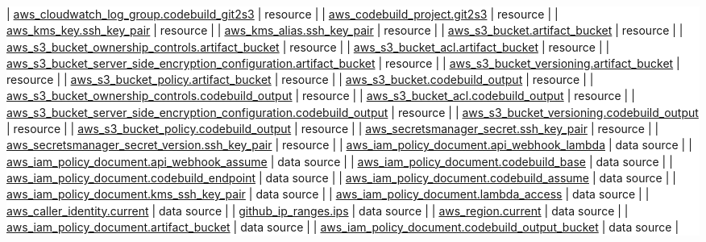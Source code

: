 | [aws_cloudwatch_log_group.codebuild_git2s3](https://registry.terraform.io/providers/hashicorp/aws/latest/docs/resources/cloudwatch_log_group) | resource |
| [aws_codebuild_project.git2s3](https://registry.terraform.io/providers/hashicorp/aws/latest/docs/resources/codebuild_project) | resource |
| [aws_kms_key.ssh_key_pair](https://registry.terraform.io/providers/hashicorp/aws/latest/docs/resources/kms_key) | resource |
| [aws_kms_alias.ssh_key_pair](https://registry.terraform.io/providers/hashicorp/aws/latest/docs/resources/kms_alias) | resource |
| [aws_s3_bucket.artifact_bucket](https://registry.terraform.io/providers/hashicorp/aws/latest/docs/resources/s3_bucket) | resource |
| [aws_s3_bucket_ownership_controls.artifact_bucket](https://registry.terraform.io/providers/hashicorp/aws/latest/docs/resources/s3_bucket_ownership_controls) | resource |
| [aws_s3_bucket_acl.artifact_bucket](https://registry.terraform.io/providers/hashicorp/aws/latest/docs/resources/s3_bucket_acl) | resource |
| [aws_s3_bucket_server_side_encryption_configuration.artifact_bucket](https://registry.terraform.io/providers/hashicorp/aws/latest/docs/resources/s3_bucket_server_side_encryption_configuration) | resource |
| [aws_s3_bucket_versioning.artifact_bucket](https://registry.terraform.io/providers/hashicorp/aws/latest/docs/resources/s3_bucket_versioning) | resource |
| [aws_s3_bucket_policy.artifact_bucket](https://registry.terraform.io/providers/hashicorp/aws/latest/docs/resources/s3_bucket_policy) | resource |
| [aws_s3_bucket.codebuild_output](https://registry.terraform.io/providers/hashicorp/aws/latest/docs/resources/s3_bucket) | resource |
| [aws_s3_bucket_ownership_controls.codebuild_output](https://registry.terraform.io/providers/hashicorp/aws/latest/docs/resources/s3_bucket_ownership_controls) | resource |
| [aws_s3_bucket_acl.codebuild_output](https://registry.terraform.io/providers/hashicorp/aws/latest/docs/resources/s3_bucket_acl) | resource |
| [aws_s3_bucket_server_side_encryption_configuration.codebuild_output](https://registry.terraform.io/providers/hashicorp/aws/latest/docs/resources/s3_bucket_server_side_encryption_configuration) | resource |
| [aws_s3_bucket_versioning.codebuild_output](https://registry.terraform.io/providers/hashicorp/aws/latest/docs/resources/s3_bucket_versioning) | resource |
| [aws_s3_bucket_policy.codebuild_output](https://registry.terraform.io/providers/hashicorp/aws/latest/docs/resources/s3_bucket_policy) | resource |
| [aws_secretsmanager_secret.ssh_key_pair](https://registry.terraform.io/providers/hashicorp/aws/latest/docs/resources/secretsmanager_secret) | resource |
| [aws_secretsmanager_secret_version.ssh_key_pair](https://registry.terraform.io/providers/hashicorp/aws/latest/docs/resources/secretsmanager_secret_version) | resource |
| [aws_iam_policy_document.api_webhook_lambda](https://registry.terraform.io/providers/hashicorp/aws/latest/docs/data-sources/iam_policy_document) | data source |
| [aws_iam_policy_document.api_webhook_assume](https://registry.terraform.io/providers/hashicorp/aws/latest/docs/data-sources/iam_policy_document) | data source |
| [aws_iam_policy_document.codebuild_base](https://registry.terraform.io/providers/hashicorp/aws/latest/docs/data-sources/iam_policy_document) | data source |
| [aws_iam_policy_document.codebuild_endpoint](https://registry.terraform.io/providers/hashicorp/aws/latest/docs/data-sources/iam_policy_document) | data source |
| [aws_iam_policy_document.codebuild_assume](https://registry.terraform.io/providers/hashicorp/aws/latest/docs/data-sources/iam_policy_document) | data source |
| [aws_iam_policy_document.kms_ssh_key_pair](https://registry.terraform.io/providers/hashicorp/aws/latest/docs/data-sources/iam_policy_document) | data source |
| [aws_iam_policy_document.lambda_access](https://registry.terraform.io/providers/hashicorp/aws/latest/docs/data-sources/iam_policy_document) | data source |
| [aws_caller_identity.current](https://registry.terraform.io/providers/hashicorp/aws/latest/docs/data-sources/caller_identity) | data source |
| [github_ip_ranges.ips](https://registry.terraform.io/providers/integrations/github/latest/docs/data-sources/ip_ranges) | data source |
| [aws_region.current](https://registry.terraform.io/providers/hashicorp/aws/latest/docs/data-sources/region) | data source |
| [aws_iam_policy_document.artifact_bucket](https://registry.terraform.io/providers/hashicorp/aws/latest/docs/data-sources/iam_policy_document) | data source |
| [aws_iam_policy_document.codebuild_output_bucket](https://registry.terraform.io/providers/hashicorp/aws/latest/docs/data-sources/iam_policy_document) | data source |
